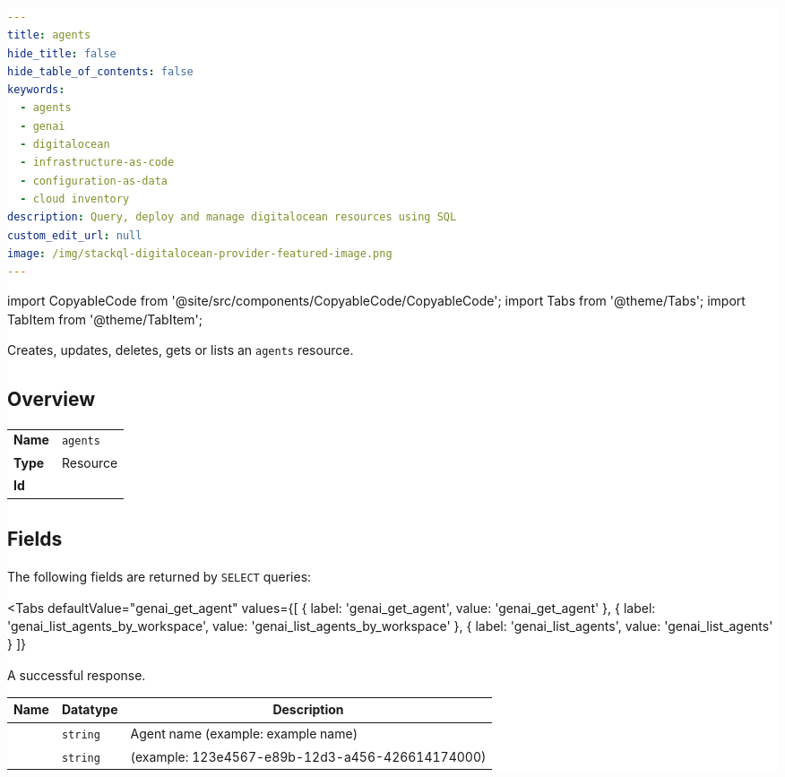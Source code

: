 ```yaml
--- 
title: agents
hide_title: false
hide_table_of_contents: false
keywords:
  - agents
  - genai
  - digitalocean
  - infrastructure-as-code
  - configuration-as-data
  - cloud inventory
description: Query, deploy and manage digitalocean resources using SQL
custom_edit_url: null
image: /img/stackql-digitalocean-provider-featured-image.png
---
```


import CopyableCode from '@site/src/components/CopyableCode/CopyableCode';
import Tabs from '@theme/Tabs';
import TabItem from '@theme/TabItem';

Creates, updates, deletes, gets or lists an <code>agents</code> resource.

## Overview
<table><tbody>
<tr><td><b>Name</b></td><td><code>agents</code></td></tr>
<tr><td><b>Type</b></td><td>Resource</td></tr>
<tr><td><b>Id</b></td><td><CopyableCode code="digitalocean.genai.agents" /></td></tr>
</tbody></table>

## Fields

The following fields are returned by `SELECT` queries:

<Tabs
    defaultValue="genai_get_agent"
    values={[
        { label: 'genai_get_agent', value: 'genai_get_agent' },
        { label: 'genai_list_agents_by_workspace', value: 'genai_list_agents_by_workspace' },
        { label: 'genai_list_agents', value: 'genai_list_agents' }
    ]}
>
<TabItem value="genai_get_agent">

A successful response.

<table>
<thead>
    <tr>
    <th>Name</th>
    <th>Datatype</th>
    <th>Description</th>
    </tr>
</thead>
<tbody>
<tr>
    <td><CopyableCode code="name" /></td>
    <td><code>string</code></td>
    <td>Agent name (example: example name)</td>
</tr>
<tr>
    <td><CopyableCode code="project_id" /></td>
    <td><code>string</code></td>
    <td> (example: 123e4567-e89b-12d3-a456-426614174000)</td>